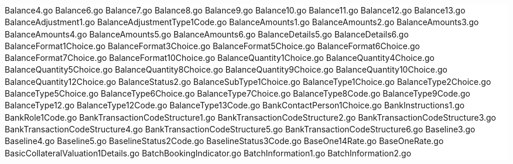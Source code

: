 Balance4.go
Balance6.go
Balance7.go
Balance8.go
Balance9.go
Balance10.go
Balance11.go
Balance12.go
Balance13.go
BalanceAdjustment1.go
BalanceAdjustmentType1Code.go
BalanceAmounts1.go
BalanceAmounts2.go
BalanceAmounts3.go
BalanceAmounts4.go
BalanceAmounts5.go
BalanceAmounts6.go
BalanceDetails5.go
BalanceDetails6.go
BalanceFormat1Choice.go
BalanceFormat3Choice.go
BalanceFormat5Choice.go
BalanceFormat6Choice.go
BalanceFormat7Choice.go
BalanceFormat10Choice.go
BalanceQuantity1Choice.go
BalanceQuantity4Choice.go
BalanceQuantity5Choice.go
BalanceQuantity8Choice.go
BalanceQuantity9Choice.go
BalanceQuantity10Choice.go
BalanceQuantity12Choice.go
BalanceStatus2.go
BalanceSubType1Choice.go
BalanceType1Choice.go
BalanceType2Choice.go
BalanceType5Choice.go
BalanceType6Choice.go
BalanceType7Choice.go
BalanceType8Code.go
BalanceType9Code.go
BalanceType12.go
BalanceType12Code.go
BalanceType13Code.go
BankContactPerson1Choice.go
BankInstructions1.go
BankRole1Code.go
BankTransactionCodeStructure1.go
BankTransactionCodeStructure2.go
BankTransactionCodeStructure3.go
BankTransactionCodeStructure4.go
BankTransactionCodeStructure5.go
BankTransactionCodeStructure6.go
Baseline3.go
Baseline4.go
Baseline5.go
BaselineStatus2Code.go
BaselineStatus3Code.go
BaseOne14Rate.go
BaseOneRate.go
BasicCollateralValuation1Details.go
BatchBookingIndicator.go
BatchInformation1.go
BatchInformation2.go